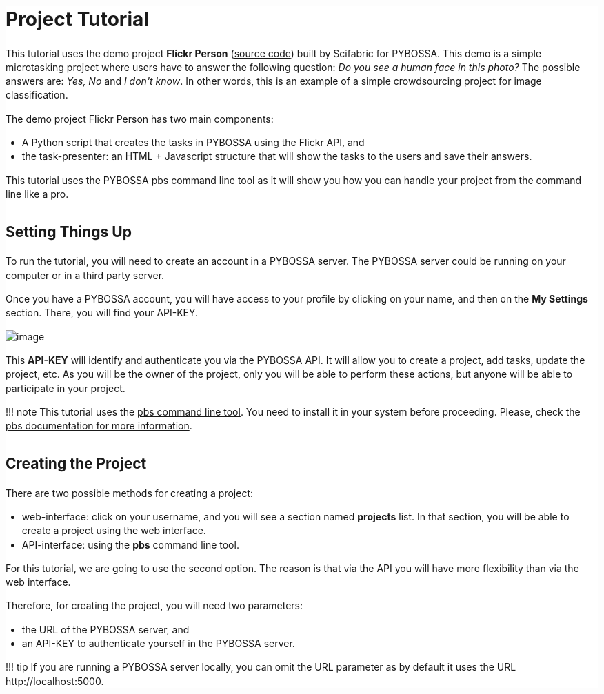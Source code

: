# Project Tutorial

This tutorial uses the demo project **Flickr Person** ([source
code](https://github.com/Scifabric/app-flickrperson)) built by Scifabric for PYBOSSA. This demo is a simple microtasking project where users have to answer the following question: *Do you see a human face in this photo?* The possible answers are: *Yes, No* and *I don't know*. In other words, this is an example of a simple crowdsourcing project for image classification.

The demo project Flickr Person has two main components:

- A Python script that creates the tasks in
  PYBOSSA using the Flickr API, and
- the task-presenter: an HTML + Javascript structure that will show
  the tasks to the users and save their answers.

This tutorial uses the PYBOSSA [pbs command line tool](pbs.md) as it will show you how you can handle your project from the command line like a pro.

## Setting Things Up

To run the tutorial, you will need to create an account in a
PYBOSSA server. The PYBOSSA server could be running on your computer or in a third party server.

Once you have a PYBOSSA account, you will have access to your profile by clicking on your name, and then on the **My Settings** section. There, you will find your API-KEY.

![image](https://i.imgur.com/JcxciZc.png)

This **API-KEY** will identify and authenticate you via the PYBOSSA API. It will allow you to create a project, add tasks, update the project, etc. As you will be the owner of the project, only you will be able to perform these actions, but anyone will be able to participate in your project.

!!! note
    This tutorial uses the [pbs command line tool](pbs.md). You need to install it in your system before proceeding. Please, check the [pbs documentation for more information](pbs.md).

## Creating the Project

There are two possible methods for creating a project:

- web-interface: click on your username, and you will see a section
  named **projects** list. In that section, you will be able to create a project using the web interface.
- API-interface: using the **pbs** command line tool.

For this tutorial, we are going to use the second option. The reason is that via the API you will have more flexibility than via the web interface.

Therefore, for creating the project, you will need two parameters:

- the URL of the PYBOSSA server, and
- an API-KEY to authenticate yourself in the PYBOSSA server.

!!! tip
    If you are running a PYBOSSA server locally, you can omit the URL parameter as by default it uses the URL http://localhost:5000.
